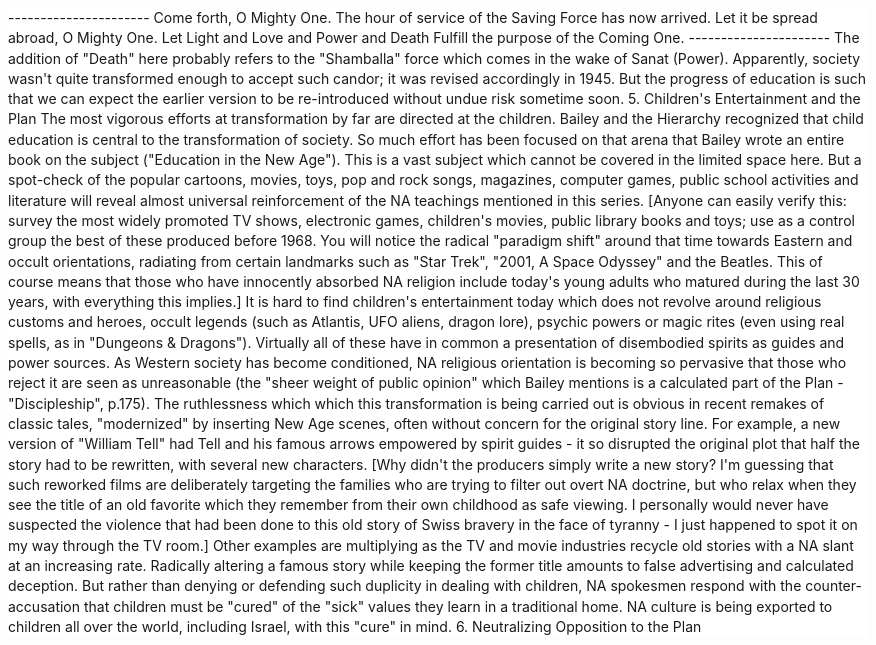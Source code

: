 ---------------------- Come forth, O Mighty One. The hour of service of the Saving Force has now arrived. Let it be spread abroad, O Mighty One. Let Light and Love and Power and Death Fulfill the purpose of the Coming One. ----------------------
The addition of "Death" here probably refers to the "Shamballa" force which comes in the wake of Sanat (Power). Apparently, society wasn't quite transformed enough to accept such candor; it was revised accordingly in 1945. But the progress of education is such that we can expect the earlier version to be re-introduced without undue risk sometime soon.
5. Children's Entertainment and the Plan
The most vigorous efforts at transformation by far are directed at the children. Bailey and the Hierarchy recognized that child education is central to the transformation of society. So much effort has been focused on that arena that Bailey wrote an entire book on the subject ("Education in the New Age"). This is a vast subject which cannot be covered in the limited space here. But a spot-check of the popular cartoons, movies, toys, pop and rock songs, magazines, computer games, public school activities and literature will reveal almost universal reinforcement of the NA teachings mentioned in this series.
[Anyone can easily verify this: survey the most widely promoted TV shows, electronic games, children's movies, public library books and toys; use as a control group the best of these produced before 1968. You will notice the radical "paradigm shift" around that time towards Eastern and occult orientations, radiating from certain landmarks such as "Star Trek", "2001, A Space Odyssey" and the Beatles. This of course means that those who have innocently absorbed NA religion include today's young adults who matured during the last 30 years, with everything this implies.]
It is hard to find children's entertainment today which does not revolve around religious customs and heroes, occult legends (such as Atlantis, UFO aliens, dragon lore), psychic powers or magic rites (even using real spells, as in "Dungeons & Dragons").
Virtually all of these have in common a presentation of disembodied spirits as guides and power sources. As Western society has become conditioned, NA religious orientation is becoming so pervasive that those who reject it are seen as unreasonable (the "sheer weight of public opinion" which Bailey mentions is a calculated part of the Plan - "Discipleship", p.175). The ruthlessness which which this transformation is being carried out is obvious in recent remakes of classic tales, "modernized" by inserting New Age scenes, often without concern for the original story line. For example, a new version of "William Tell" had Tell and his famous arrows empowered by spirit guides - it so disrupted the original plot that half the story had to be rewritten, with several new characters.
[Why didn't the producers simply write a new story? I'm guessing that such reworked films are deliberately targeting the families who are trying to filter out overt NA doctrine, but who relax when they see the title of an old favorite which they remember from their own childhood as safe viewing. I personally would never have suspected the violence that had been done to this old story of Swiss bravery in the face of tyranny - I just happened to spot it on my way through the TV room.]
Other examples are multiplying as the TV and movie industries recycle old stories with a NA slant at an increasing rate. Radically altering a famous story while keeping the former title amounts to false advertising and calculated deception. But rather than denying or defending such duplicity in dealing with children, NA spokesmen respond with the counter-accusation that children must be "cured" of the "sick" values they learn in a traditional home. NA culture is being exported to children all over the world, including Israel, with this "cure" in mind.
6. Neutralizing Opposition to the Plan